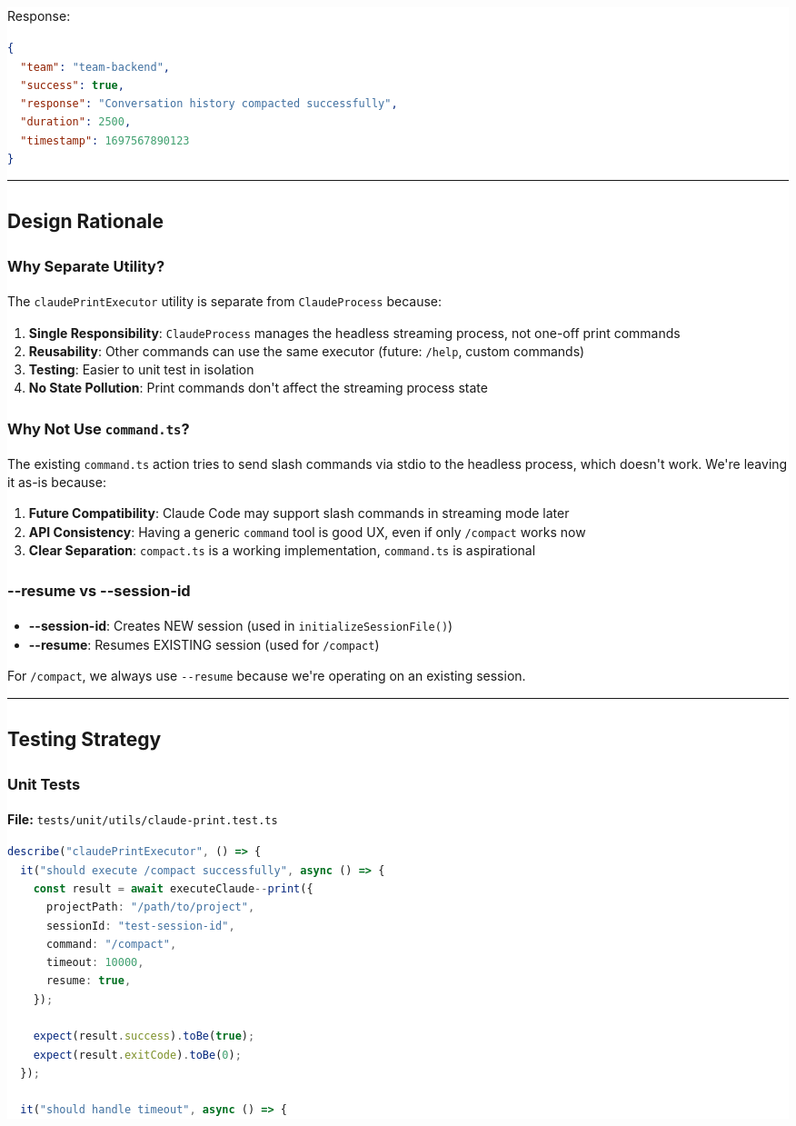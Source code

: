 Response:
```json
{
  "team": "team-backend",
  "success": true,
  "response": "Conversation history compacted successfully",
  "duration": 2500,
  "timestamp": 1697567890123
}
```

---

## Design Rationale

### Why Separate Utility?

The `claudePrintExecutor` utility is separate from `ClaudeProcess` because:

1. **Single Responsibility**: `ClaudeProcess` manages the headless streaming process, not one-off print commands
2. **Reusability**: Other commands can use the same executor (future: `/help`, custom commands)
3. **Testing**: Easier to unit test in isolation
4. **No State Pollution**: Print commands don't affect the streaming process state

### Why Not Use `command.ts`?

The existing `command.ts` action tries to send slash commands via stdio to the headless process, which doesn't work. We're leaving it as-is because:

1. **Future Compatibility**: Claude Code may support slash commands in streaming mode later
2. **API Consistency**: Having a generic `command` tool is good UX, even if only `/compact` works now
3. **Clear Separation**: `compact.ts` is a working implementation, `command.ts` is aspirational

### --resume vs --session-id

- **--session-id**: Creates NEW session (used in `initializeSessionFile()`)
- **--resume**: Resumes EXISTING session (used for `/compact`)

For `/compact`, we always use `--resume` because we're operating on an existing session.

---

## Testing Strategy

### Unit Tests

**File:** `tests/unit/utils/claude-print.test.ts`

```typescript
describe("claudePrintExecutor", () => {
  it("should execute /compact successfully", async () => {
    const result = await executeClaude--print({
      projectPath: "/path/to/project",
      sessionId: "test-session-id",
      command: "/compact",
      timeout: 10000,
      resume: true,
    });

    expect(result.success).toBe(true);
    expect(result.exitCode).toBe(0);
  });

  it("should handle timeout", async () => {
```